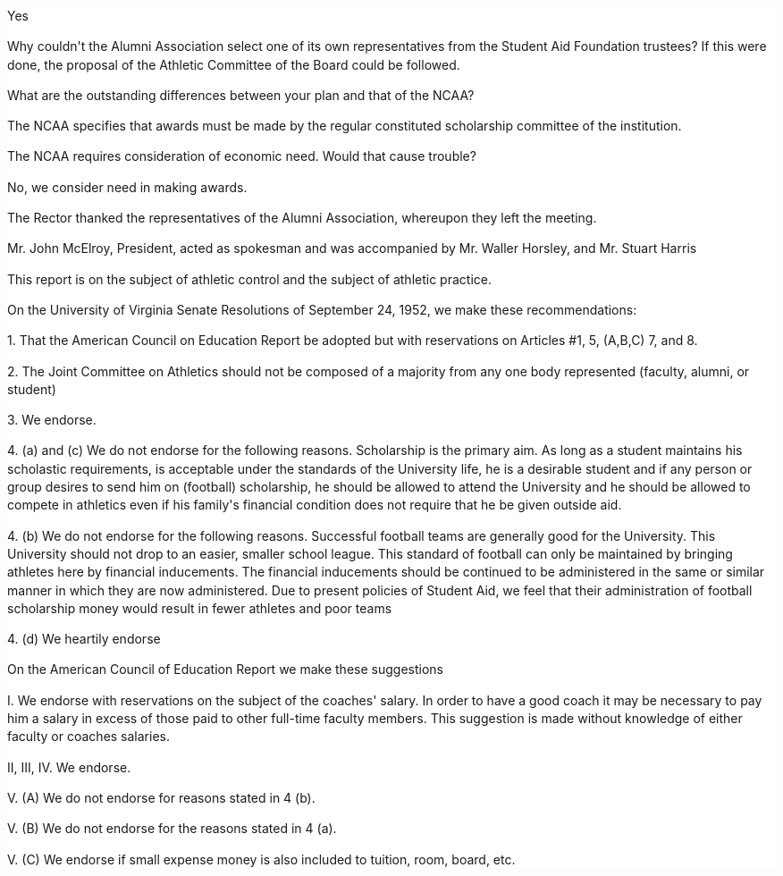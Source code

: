 Yes

Why couldn't the Alumni Association select one of its own representatives from the Student Aid Foundation trustees? If this were done, the proposal of the Athletic Committee of the Board could be followed.

What are the outstanding differences between your plan and that of the NCAA?

The NCAA specifies that awards must be made by the regular constituted scholarship committee of the institution.

The NCAA requires consideration of economic need. Would that cause trouble?

No, we consider need in making awards.

The Rector thanked the representatives of the Alumni Association, whereupon they left the meeting.

Mr. John McElroy, President, acted as spokesman and was accompanied by Mr. Waller Horsley, and Mr. Stuart Harris

This report is on the subject of athletic control and the subject of athletic practice.

On the University of Virginia Senate Resolutions of September 24, 1952, we make these recommendations:

1\. That the American Council on Education Report be adopted but with reservations on Articles #1, 5, (A,B,C) 7, and 8.

2\. The Joint Committee on Athletics should not be composed of a majority from any one body represented (faculty, alumni, or student)

3\. We endorse.

4\. (a) and (c) We do not endorse for the following reasons. Scholarship is the primary aim. As long as a student maintains his scholastic requirements, is acceptable under the standards of the University life, he is a desirable student and if any person or group desires to send him on (football) scholarship, he should be allowed to attend the University and he should be allowed to compete in athletics even if his family's financial condition does not require that he be given outside aid.

4\. (b) We do not endorse for the following reasons. Successful football teams are generally good for the University. This University should not drop to an easier, smaller school league. This standard of football can only be maintained by bringing athletes here by financial inducements. The financial inducements should be continued to be administered in the same or similar manner in which they are now administered. Due to present policies of Student Aid, we feel that their administration of football scholarship money would result in fewer athletes and poor teams

4\. (d) We heartily endorse

On the American Council of Education Report we make these suggestions

I. We endorse with reservations on the subject of the coaches' salary. In order to have a good coach it may be necessary to pay him a salary in excess of those paid to other full-time faculty members. This suggestion is made without knowledge of either faculty or coaches salaries.

II, III, IV. We endorse.

V. (A) We do not endorse for reasons stated in 4 (b).

V. (B) We do not endorse for the reasons stated in 4 (a).

V. (C) We endorse if small expense money is also included to tuition, room, board, etc.
